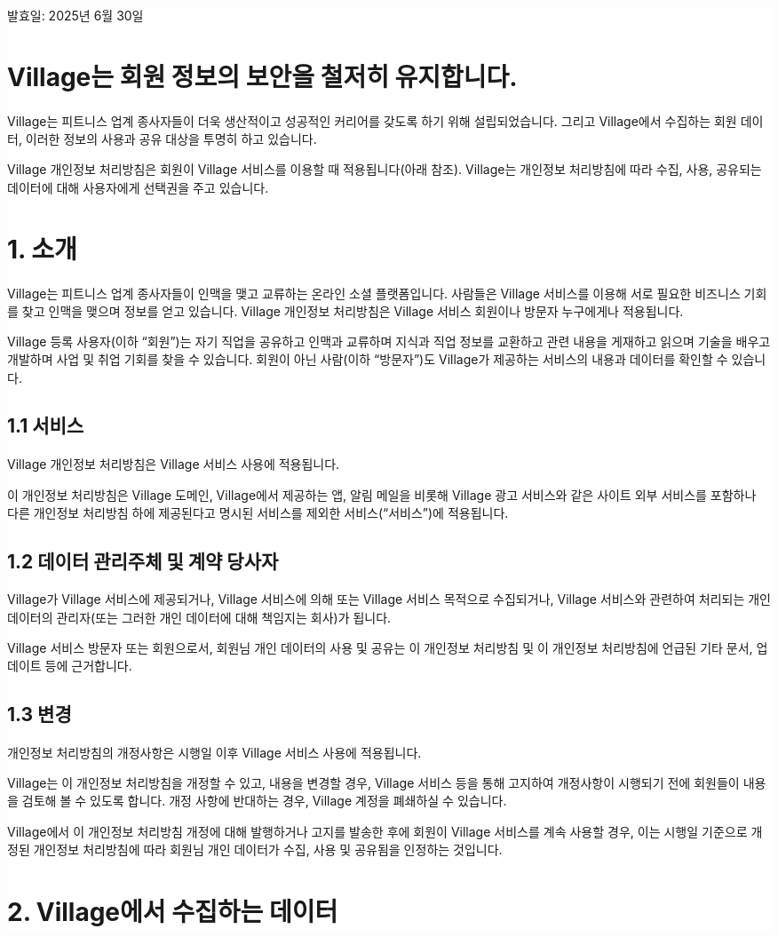 발효일: 2025년 6월 30일

# Village는 회원 정보의 보안을 철저히 유지합니다.

Village는 피트니스 업계 종사자들이 더욱 생산적이고 성공적인 커리어를 갖도록 하기 위해 설립되었습니다. 그리고 Village에서 수집하는 회원 데이터, 이러한 정보의 사용과 공유 대상을 투명히 하고 있습니다.

Village 개인정보 처리방침은 회원이 Village 서비스를 이용할 때 적용됩니다(아래 참조). Village는 개인정보 처리방침에 따라 수집, 사용, 공유되는 데이터에 대해 사용자에게 선택권을 주고 있습니다.

# 1. 소개

<aside>

Village는 피트니스 업계 종사자들이 인맥을 맺고 교류하는 온라인 소셜 플랫폼입니다. 사람들은 Village 서비스를 이용해 서로 필요한 비즈니스 기회를 찾고 인맥을 맺으며 정보를 얻고 있습니다. Village 개인정보 처리방침은 Village 서비스 회원이나 방문자 누구에게나 적용됩니다.

</aside>

Village 등록 사용자(이하 “회원”)는 자기 직업을 공유하고 인맥과 교류하며 지식과 직업 정보를 교환하고 관련 내용을 게재하고 읽으며 기술을 배우고 개발하며 사업 및 취업 기회를 찾을 수 있습니다. 회원이 아닌 사람(이하 “방문자”)도 Village가 제공하는 서비스의 내용과 데이터를 확인할 수 있습니다.

## 1.1 서비스

<aside>

Village 개인정보 처리방침은 Village 서비스 사용에 적용됩니다.

</aside>

이 개인정보 처리방침은 Village 도메인, Village에서 제공하는 앱, 알림 메일을 비롯해 Village 광고 서비스와 같은 사이트 외부 서비스를 포함하나 다른 개인정보 처리방침 하에 제공된다고 명시된 서비스를 제외한 서비스(“서비스”)에 적용됩니다.

## 1.2 **데이터 관리주체 및 계약 당사자**

Village가 Village 서비스에 제공되거나, Village 서비스에 의해 또는 Village 서비스 목적으로 수집되거나, Village 서비스와 관련하여 처리되는 개인 데이터의 관리자(또는 그러한 개인 데이터에 대해 책임지는 회사)가 됩니다.

Village 서비스 방문자 또는 회원으로서, 회원님 개인 데이터의 사용 및 공유는 이 개인정보 처리방침 및 이 개인정보 처리방침에 언급된 기타 문서, 업데이트 등에 근거합니다.

## 1.3 변경

<aside>

개인정보 처리방침의 개정사항은 시행일 이후 Village 서비스 사용에 적용됩니다.

</aside>

Village는 이 개인정보 처리방침을 개정할 수 있고, 내용을 변경할 경우, Village 서비스 등을 통해 고지하여 개정사항이 시행되기 전에 회원들이 내용을 검토해 볼 수 있도록 합니다. 개정 사항에 반대하는 경우, Village 계정을 폐쇄하실 수 있습니다.

Village에서 이 개인정보 처리방침 개정에 대해 발행하거나 고지를 발송한 후에 회원이 Village 서비스를 계속 사용할 경우, 이는 시행일 기준으로 개정된 개인정보 처리방침에 따라 회원님 개인 데이터가 수집, 사용 및 공유됨을 인정하는 것입니다.

# 2. Village에서 수집하는 데이터
